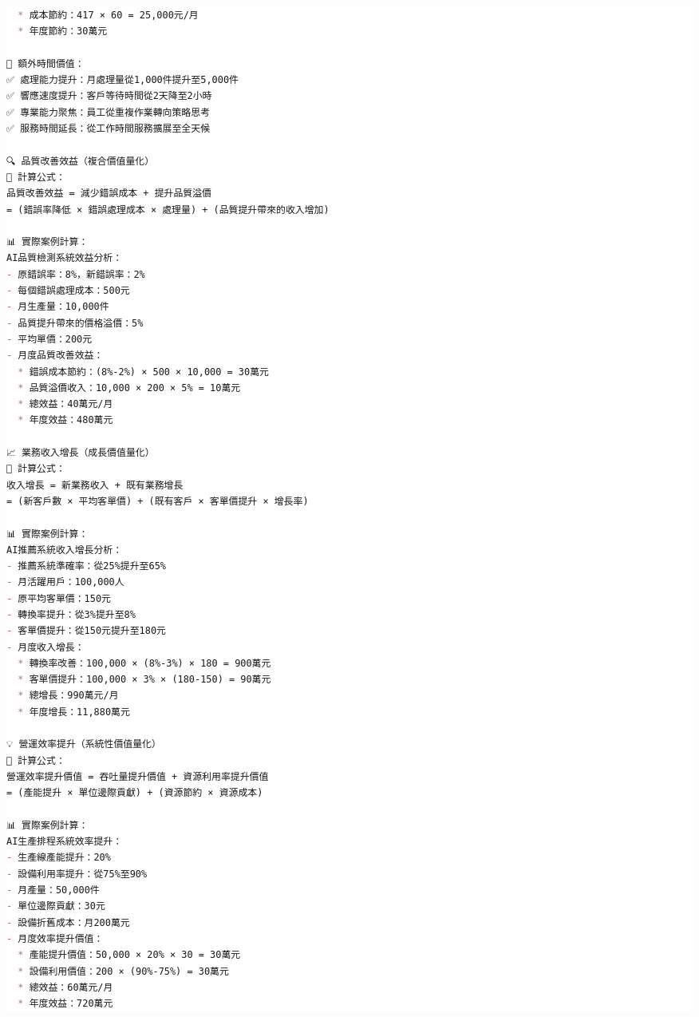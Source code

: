 ```markdown
  * 成本節約：417 × 60 = 25,000元/月
  * 年度節約：30萬元

🎯 額外時間價值：
✅ 處理能力提升：月處理量從1,000件提升至5,000件
✅ 響應速度提升：客戶等待時間從2天降至2小時
✅ 專業能力聚焦：員工從重複作業轉向策略思考
✅ 服務時間延長：從工作時間服務擴展至全天候

🔍 品質改善效益（複合價值量化）
🔢 計算公式：
品質改善效益 = 減少錯誤成本 + 提升品質溢價
= (錯誤率降低 × 錯誤處理成本 × 處理量) + (品質提升帶來的收入增加)

📊 實際案例計算：
AI品質檢測系統效益分析：
- 原錯誤率：8%，新錯誤率：2%
- 每個錯誤處理成本：500元
- 月生產量：10,000件
- 品質提升帶來的價格溢價：5%
- 平均單價：200元
- 月度品質改善效益：
  * 錯誤成本節約：(8%-2%) × 500 × 10,000 = 30萬元
  * 品質溢價收入：10,000 × 200 × 5% = 10萬元
  * 總效益：40萬元/月
  * 年度效益：480萬元

📈 業務收入增長（成長價值量化）
🔢 計算公式：
收入增長 = 新業務收入 + 既有業務增長
= (新客戶數 × 平均客單價) + (既有客戶 × 客單價提升 × 增長率)

📊 實際案例計算：
AI推薦系統收入增長分析：
- 推薦系統準確率：從25%提升至65%
- 月活躍用戶：100,000人
- 原平均客單價：150元
- 轉換率提升：從3%提升至8%
- 客單價提升：從150元提升至180元
- 月度收入增長：
  * 轉換率改善：100,000 × (8%-3%) × 180 = 900萬元
  * 客單價提升：100,000 × 3% × (180-150) = 90萬元
  * 總增長：990萬元/月
  * 年度增長：11,880萬元

💡 營運效率提升（系統性價值量化）
🔢 計算公式：
營運效率提升價值 = 吞吐量提升價值 + 資源利用率提升價值
= (產能提升 × 單位邊際貢獻) + (資源節約 × 資源成本)

📊 實際案例計算：
AI生產排程系統效率提升：
- 生產線產能提升：20%
- 設備利用率提升：從75%至90%
- 月產量：50,000件
- 單位邊際貢獻：30元
- 設備折舊成本：月200萬元
- 月度效率提升價值：
  * 產能提升價值：50,000 × 20% × 30 = 30萬元
  * 設備利用價值：200 × (90%-75%) = 30萬元
  * 總效益：60萬元/月
  * 年度效益：720萬元

```